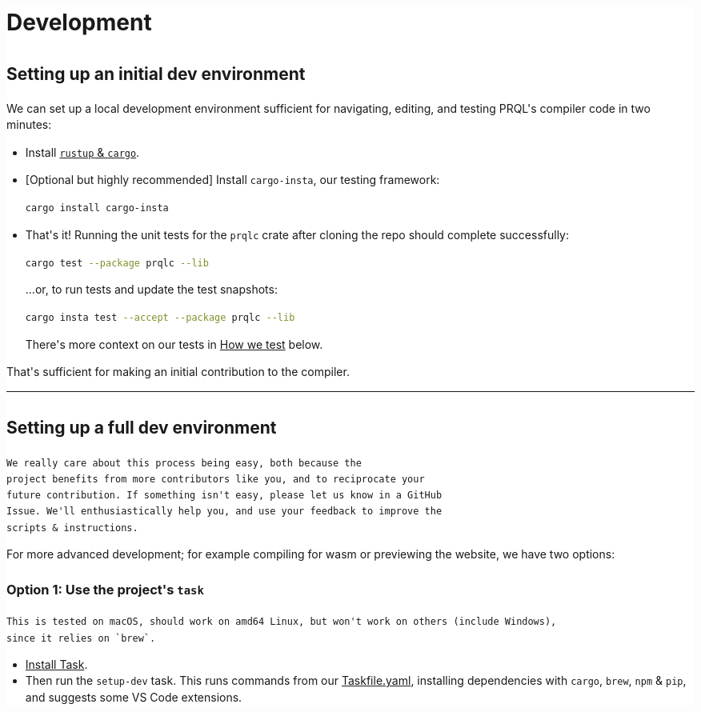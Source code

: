 # Development

## Setting up an initial dev environment

We can set up a local development environment sufficient for navigating,
editing, and testing PRQL's compiler code in two minutes:

- Install
  [`rustup` & `cargo`](https://doc.rust-lang.org/cargo/getting-started/installation.html).
- [Optional but highly recommended] Install `cargo-insta`, our testing
  framework:

  ```sh
  cargo install cargo-insta
  ```

- That's it! Running the unit tests for the `prqlc` crate after cloning the repo
  should complete successfully:

  ```sh
  cargo test --package prqlc --lib
  ```

  ...or, to run tests and update the test snapshots:

  ```sh
  cargo insta test --accept --package prqlc --lib
  ```

  There's more context on our tests in [How we test](#how-we-test) below.

That's sufficient for making an initial contribution to the compiler.

---

## Setting up a full dev environment

```admonish info
We really care about this process being easy, both because the
project benefits from more contributors like you, and to reciprocate your
future contribution. If something isn't easy, please let us know in a GitHub
Issue. We'll enthusiastically help you, and use your feedback to improve the
scripts & instructions.
```

For more advanced development; for example compiling for wasm or previewing the
website, we have two options:

### Option 1: Use the project's `task`

```admonish note
This is tested on macOS, should work on amd64 Linux, but won't work on others (include Windows),
since it relies on `brew`.
```

- [Install Task](https://taskfile.dev/installation/).
- Then run the `setup-dev` task. This runs commands from our
  [Taskfile.yaml](https://github.com/PRQL/prql/blob/main/Taskfile.yaml),
  installing dependencies with `cargo`, `brew`, `npm` & `pip`, and suggests some
  VS Code extensions.
